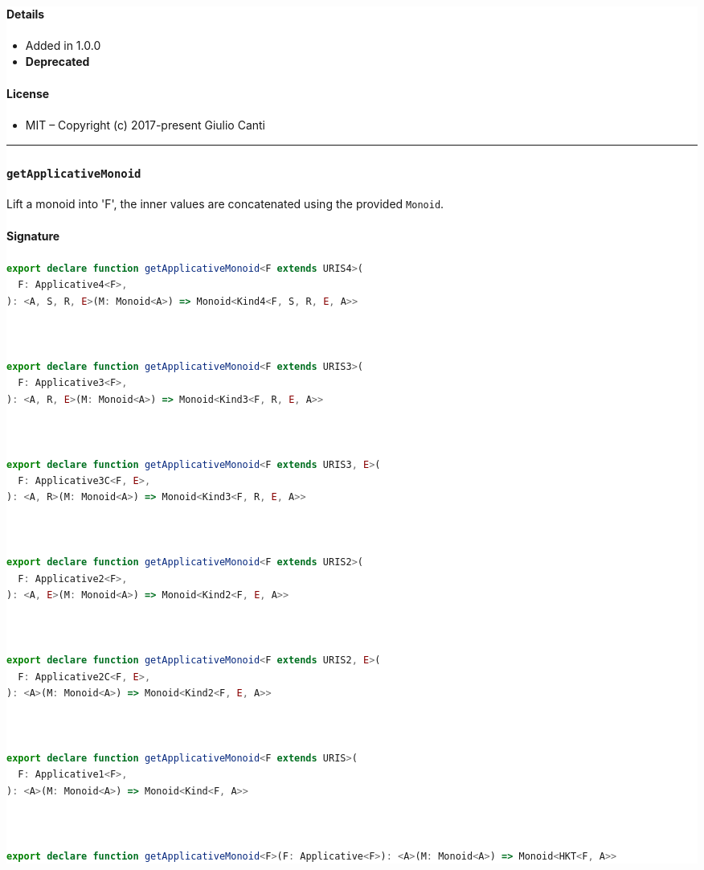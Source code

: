 #### Details

* Added in 1.0.0
* **Deprecated**


#### License

* MIT – Copyright (c) 2017-present Giulio Canti

---


### `getApplicativeMonoid`

Lift a monoid into 'F', the inner values are concatenated using the provided `Monoid`.




#### Signature

```typescript
export declare function getApplicativeMonoid<F extends URIS4>(
  F: Applicative4<F>,
): <A, S, R, E>(M: Monoid<A>) => Monoid<Kind4<F, S, R, E, A>>



export declare function getApplicativeMonoid<F extends URIS3>(
  F: Applicative3<F>,
): <A, R, E>(M: Monoid<A>) => Monoid<Kind3<F, R, E, A>>



export declare function getApplicativeMonoid<F extends URIS3, E>(
  F: Applicative3C<F, E>,
): <A, R>(M: Monoid<A>) => Monoid<Kind3<F, R, E, A>>



export declare function getApplicativeMonoid<F extends URIS2>(
  F: Applicative2<F>,
): <A, E>(M: Monoid<A>) => Monoid<Kind2<F, E, A>>



export declare function getApplicativeMonoid<F extends URIS2, E>(
  F: Applicative2C<F, E>,
): <A>(M: Monoid<A>) => Monoid<Kind2<F, E, A>>



export declare function getApplicativeMonoid<F extends URIS>(
  F: Applicative1<F>,
): <A>(M: Monoid<A>) => Monoid<Kind<F, A>>



export declare function getApplicativeMonoid<F>(F: Applicative<F>): <A>(M: Monoid<A>) => Monoid<HKT<F, A>>

```
